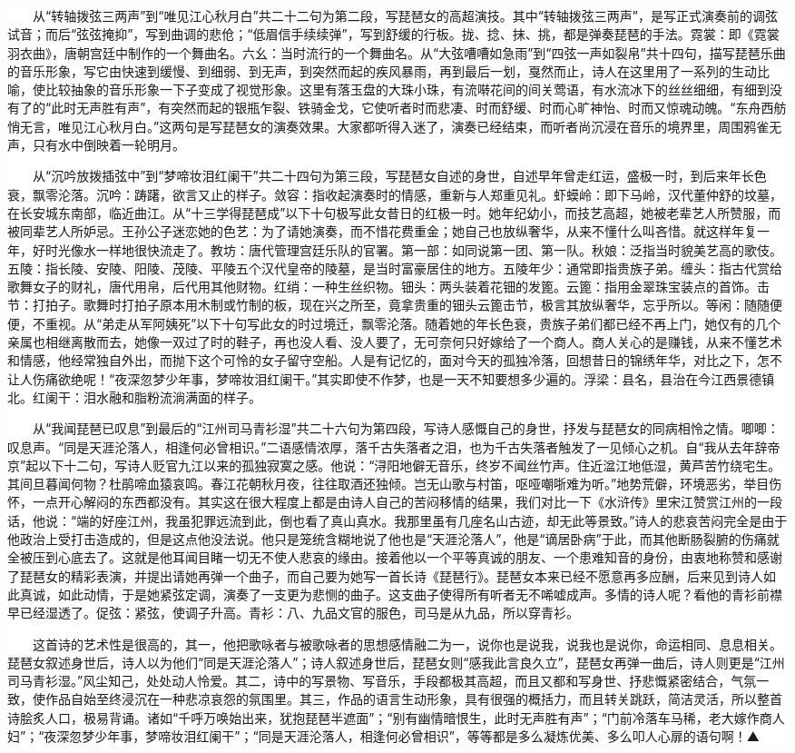 　　从“转轴拨弦三两声”到“唯见江心秋月白”共二十二句为第二段，写琵琶女的高超演技。其中“转轴拨弦三两声”，是写正式演奏前的调弦试音；而后“弦弦掩抑”，写到曲调的悲伧；“低眉信手续续弹”，写到舒缓的行板。拢、捻、抹、挑，都是弹奏琵琶的手法。霓裳：即《霓裳羽衣曲》，唐朝宫廷中制作的一个舞曲名。六幺：当时流行的一个舞曲名。从“大弦嘈嘈如急雨”到“四弦一声如裂帛”共十四句，描写琵琶乐曲的音乐形象，写它由快速到缓慢、到细弱、到无声，到突然而起的疾风暴雨，再到最后一划，戛然而止，诗人在这里用了一系列的生动比喻，使比较抽象的音乐形象一下子变成了视觉形象。这里有落玉盘的大珠小珠，有流啭花间的间关莺语，有水流冰下的丝丝细细，有细到没有了的“此时无声胜有声”，有突然而起的银瓶乍裂、铁骑金戈，它使听者时而悲凄、时而舒缓、时而心旷神怡、时而又惊魂动魄。“东舟西舫悄无言，唯见江心秋月白。”这两句是写琵琶女的演奏效果。大家都听得入迷了，演奏已经结束，而听者尚沉浸在音乐的境界里，周围鸦雀无声，只有水中倒映着一轮明月。



　　从“沉吟放拨插弦中”到“梦啼妆泪红阑干”共二十四句为第三段，写琵琶女自述的身世，自述早年曾走红运，盛极一时，到后来年长色衰，飘零沦落。沉吟：踌躇，欲言又止的样子。敛容：指收起演奏时的情感，重新与人郑重见礼。虾蟆岭：即下马岭，汉代董仲舒的坟墓，在长安城东南部，临近曲江。从“十三学得琵琶成”以下十句极写此女昔日的红极一时。她年纪幼小，而技艺高超，她被老辈艺人所赞服，而被同辈艺人所妒忌。王孙公子迷恋她的色艺：为了请她演奏，而不惜花费重金；她自己也放纵奢华，从来不懂什么叫吝惜。就这样年复一年，好时光像水一样地很快流走了。教坊：唐代管理宫廷乐队的官署。第一部：如同说第一团、第一队。秋娘：泛指当时貌美艺高的歌伎。五陵：指长陵、安陵、阳陵、茂陵、平陵五个汉代皇帝的陵墓，是当时富豪居住的地方。五陵年少：通常即指贵族子弟。缠头：指古代赏给歌舞女子的财礼，唐代用帛，后代用其他财物。红绡：一种生丝织物。钿头：两头装着花钿的发篦。云篦：指用金翠珠宝装点的首饰。击节：打拍子。歌舞时打拍子原本用木制或竹制的板，现在兴之所至，竟拿贵重的钿头云篦击节，极言其放纵奢华，忘乎所以。等闲：随随便便，不重视。从“弟走从军阿姨死”以下十句写此女的时过境迁，飘零沦落。随着她的年长色衰，贵族子弟们都已经不再上门，她仅有的几个亲属也相继离散而去，她像一双过了时的鞋子，再也没人看、没人要了，无可奈何只好嫁给了一个商人。商人关心的是赚钱，从来不懂艺术和情感，他经常独自外出，而抛下这个可怜的女子留守空船。人是有记忆的，面对今天的孤独冷落，回想昔日的锦绣年华，对比之下，怎不让人伤痛欲绝呢！“夜深忽梦少年事，梦啼妆泪红阑干。”其实即使不作梦，也是一天不知要想多少遍的。浮梁：县名，县治在今江西景德镇北。红阑干：泪水融和脂粉流淌满面的样子。



　　从“我闻琵琶已叹息”到最后的“江州司马青衫湿”共二十六句为第四段，写诗人感慨自己的身世，抒发与琵琶女的同病相怜之情。唧唧：叹息声。“同是天涯沦落人，相逢何必曾相识。”二语感情浓厚，落千古失落者之泪，也为千古失落者触发了一见倾心之机。自“我从去年辞帝京”起以下十二句，写诗人贬官九江以来的孤独寂寞之感。他说：“浔阳地僻无音乐，终岁不闻丝竹声。住近湓江地低湿，黄芦苦竹绕宅生。其间旦暮闻何物？杜鹃啼血猿哀鸣。春江花朝秋月夜，往往取酒还独倾。岂无山歌与村笛，呕哑嘲哳难为听。”地势荒僻，环境恶劣，举目伤怀，一点开心解闷的东西都没有。其实这在很大程度上都是由诗人自己的苦闷移情的结果，我们对比一下《水浒传》里宋江赞赏江州的一段话，他说：“端的好座江州，我虽犯罪远流到此，倒也看了真山真水。我那里虽有几座名山古迹，却无此等景致。”诗人的悲哀苦闷完全是由于他政治上受打击造成的，但是这点他没法说。他只是笼统含糊地说了他也是“天涯沦落人”，他是“谪居卧病”于此，而其他断肠裂腑的伤痛就全被压到心底去了。这就是他耳闻目睹一切无不使人悲哀的缘由。接着他以一个平等真诚的朋友、一个患难知音的身份，由衷地称赞和感谢了琵琶女的精彩表演，并提出请她再弹一个曲子，而自己要为她写一首长诗《琵琶行》。琵琶女本来已经不愿意再多应酬，后来见到诗人如此真诚，如此动情，于是她紧弦定调，演奏了一支更为悲恻的曲子。这支曲子使得所有听者无不唏嘘成声。多情的诗人呢？看他的青衫前襟早已经湿透了。促弦：紧弦，使调子升高。青衫：八、九品文官的服色，司马是从九品，所以穿青衫。



　　这首诗的艺术性是很高的，其一，他把歌咏者与被歌咏者的思想感情融二为一，说你也是说我，说我也是说你，命运相同、息息相关。琵琶女叙述身世后，诗人以为他们“同是天涯沦落人”；诗人叙述身世后，琵琶女则“感我此言良久立”，琵琶女再弹一曲后，诗人则更是“江州司马青衫湿。”风尘知己，处处动人怜爱。其二，诗中的写景物、写音乐，手段都极其高超，而且又都和写身世、抒悲慨紧密结合，气氛一致，使作品自始至终浸沉在一种悲凉哀怨的氛围里。其三，作品的语言生动形象，具有很强的概括力，而且转关跳跃，简洁灵活，所以整首诗脍炙人口，极易背诵。诸如“千呼万唤始出来，犹抱琵琶半遮面”；“别有幽情暗恨生，此时无声胜有声”；“门前冷落车马稀，老大嫁作商人妇”；“夜深忽梦少年事，梦啼妆泪红阑干”；“同是天涯沦落人，相逢何必曾相识”，等等都是多么凝炼优美、多么叩人心扉的语句啊！▲
